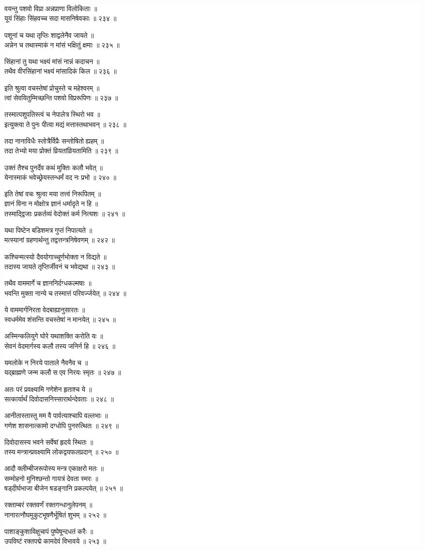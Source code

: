 वयन्तु पशवो विप्रा अन्नप्राणा विलोकिताः ॥  
यूयं सिंहाः सिंहवच्च सदा मासनिषेवकाः ॥ २३४ ॥   
    
पशूनां च यथा तृप्तिः शाद्वलेनैव जायते ॥  
अन्नेन च तथास्माकं न मांसं भक्षितुं क्षमाः ॥ २३५ ॥   
    
सिंहानां तु यथा भक्ष्यं मांसं नान्नं कदाचन ॥  
तथैव वीरसिंहानां भक्ष्यं मांसादिकं किल ॥ २३६ ॥   
    
इति श्रुत्वा वचस्तेषां प्रोचुस्ते च महेश्वरम् ॥  
त्वां सेवयितुम्मिच्छन्ति पशवो विप्ररूपिणः ॥ २३७ ॥   
    
तस्मात्पशुपतिस्त्वं च नेपालेत्र स्थिरो भव ॥  
इत्युक्त्वा ते पुनः पीत्वा मद्यं मत्तास्तथाभवन् ॥ २३८ ॥   
    
तदा नानाविधैः स्तोत्रैर्विप्रैः सन्तोषितो ह्यहम् ॥  
तदा तेभ्यो मया प्रोक्तं व्रियतांव्रियतामिति ॥ २३९ ॥   
    
उक्तं तैश्च पुनर्देव कथं मुक्तिः कलौ भवेत् ॥  
येनास्माकं भवेच्छ्रेयस्तन्धर्मं वद नः प्रभो ॥ २४० ॥   
    
इति तेषां वचः श्रुत्वा मया तत्त्वं निरूपितम् ॥  
ज्ञानं विना न मोक्षोत्र ज्ञानं धर्मादृते न हि ॥  
तस्माद्द्विजाः प्रकर्तव्यं वेदोक्तं कर्म नित्यशः ॥ २४१ ॥   
    
यथा पिष्टेन बडिशमत्र गुप्तं निपात्यते ॥  
मत्स्यानां ग्रहणार्थन्तु तद्वत्तन्त्रनिषेवणम् ॥ २४२ ॥   
    
कश्चिन्मत्स्यो दैवयोगाच्चूर्णभोक्ता न विद्यते ॥  
तदास्य जायते तृप्तिर्जीवनं च भवेद्यथा ॥ २४३ ॥   
    
तथैव वाममार्गे च ज्ञाननिर्दग्धकल्मषाः ॥  
भवन्ति मुक्ता नान्ये च तस्मात्तं परिवर्ज्जयेत् ॥ २४४ ॥   
    
ये वाममार्गनिरता वेदबाह्यानुसारतः ॥  
स्वधर्ममेव शंसन्ति वचस्तेषां न मानयेत् ॥ २४५ ॥   
    
अस्मिन्कलियुगे घोरे यथाशक्ति करोति यः ॥  
सेवनं वेदमार्गस्य कलौ तस्य जनिर्न हि ॥ २४६ ॥   
    
यमलोके न निरये पाताले नैवनैव च ॥  
यद्ब्राह्मणे जन्म कलौ स एव निरयः स्मृतः ॥ २४७ ॥   
    
अतः परं प्रवक्ष्यामि गणेशेन हृताश्च ये ॥  
सत्कार्यार्थं दिवोदासनिस्सारार्थन्देवताः ॥ २४८ ॥   
    
आनीतास्तास्तु मम वै पार्वत्याश्चापि वल्लभाः ॥  
गणेश शासनात्कामो दग्धोपि पुनरुत्थितः ॥ २४९ ॥   
    
दिवोदासस्य भवने सर्वेषां हृदये स्थितः ॥  
तस्य मन्त्रान्प्रवक्ष्यामि लोकद्वयफलप्रदान् ॥ २५० ॥   
    
आदौ क्लीम्बीजरूपोस्य मन्त्र एकाक्षरो मतः ॥  
सम्मोहनो मुनिश्छन्तो गायत्रं देवता स्मरः ॥  
षड्दीर्घभाजा बीजेन षडङ्गानि प्रकल्पयेत् ॥ २५१ ॥   
    
रक्ताम्बरं रक्तवर्णं रक्तगन्धानुलेपनम् ॥  
नानारत्नौघमुकुटभूषणैर्भूषितं शुभम् ॥ २५२ ॥   
    
पाशाङ्कुशाविक्षुचापं पुष्पेषून्दधतं करैः ॥  
उपविष्टं रक्तपद्मे कामदेवं विभावये ॥ २५३ ॥   
    